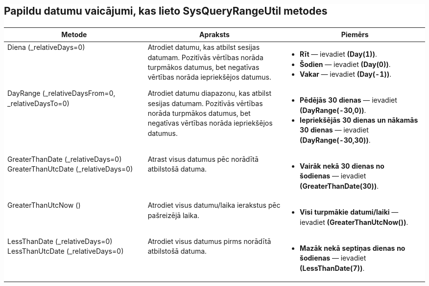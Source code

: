 ## <a name="advanced-date-queries-that-use-sysqueryrangeutil-methods"></a>Papildu datumu vaicājumi, kas lieto SysQueryRangeUtil metodes
<table>
<colgroup>
<col width="33%" />
<col width="33%" />
<col width="33%" />
</colgroup>
<thead>
<tr class="header">
<th>Metode</th>
<th>Apraksts</th>
<th>Piemērs</th>
</tr>
</thead>
<tbody>
<tr class="odd">
<td>Diena (_relativeDays=0)</td>
<td>Atrodiet datumu, kas atbilst sesijas datumam. Pozitīvās vērtības norāda turpmākos datumus, bet negatīvas vērtības norāda iepriekšējos datumus.</td>
<td><ul>
<li><strong>Rīt</strong> — ievadiet <strong>(Day(1))</strong>.</li>
<li><strong>Šodien</strong> — ievadiet <strong>(Day(0))</strong>.</li>
<li><strong>Vakar</strong> — ievadiet <strong>(Day(-1))</strong>.</li>
</ul></td>
</tr>
<tr class="even">
<td>DayRange (_relativeDaysFrom=0, _relativeDaysTo=0)</td>
<td>Atrodiet datumu diapazonu, kas atbilst sesijas datumam. Pozitīvās vērtības norāda turpmākos datumus, bet negatīvas vērtības norāda iepriekšējos datumus.</td>
<td><ul>
<li><strong>Pēdējās 30 dienas</strong> — ievadiet <strong>(DayRange(-30,0))</strong>.</li>
<li><strong>Iepriekšējās 30 dienas un nākamās 30 dienas</strong> — ievadiet <strong>(DayRange(-30,30))</strong>.</li>
</ul></td>
</tr>
<tr class="odd">
<td>GreaterThanDate (_relativeDays=0) GreaterThanUtcDate (_relativeDays=0)</td>
<td>Atrast visus datumus pēc norādītā atbilstošā datuma.</td>
<td><ul>
<li><strong>Vairāk nekā 30 dienas no šodienas</strong> — ievadiet <strong>(GreaterThanDate(30))</strong>.</li>
</ul></td>
</tr>
<tr class="even">
<td>GreaterThanUtcNow ()</td>
<td>Atrodiet visus datumu/laika ierakstus pēc pašreizējā laika.</td>
<td><ul>
<li><strong>Visi turpmākie datumi/laiki</strong> — ievadiet <strong>(GreaterThanUtcNow())</strong>.</li>
</ul></td>
</tr>
<tr class="odd">
<td>LessThanDate (_relativeDays=0) LessThanUtcDate (_relativeDays=0)</td>
<td>Atrodiet visus datumus pirms norādītā atbilstošā datuma.</td>
<td><ul>
<li><strong>Mazāk nekā septiņas dienas no šodienas</strong> — ievadiet <strong>(LessThanDate(7))</strong>.</li>
</ul></td>
</tr>
<tr class="even">